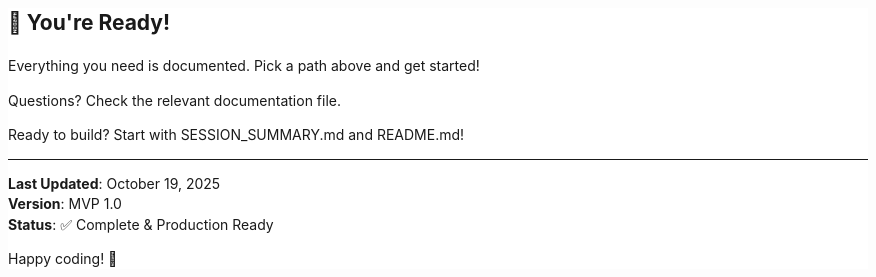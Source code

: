 
## 🎉 You're Ready!

Everything you need is documented. Pick a path above and get started!

Questions? Check the relevant documentation file.

Ready to build? Start with SESSION_SUMMARY.md and README.md!

---

**Last Updated**: October 19, 2025  
**Version**: MVP 1.0  
**Status**: ✅ Complete & Production Ready

Happy coding! 🚀
